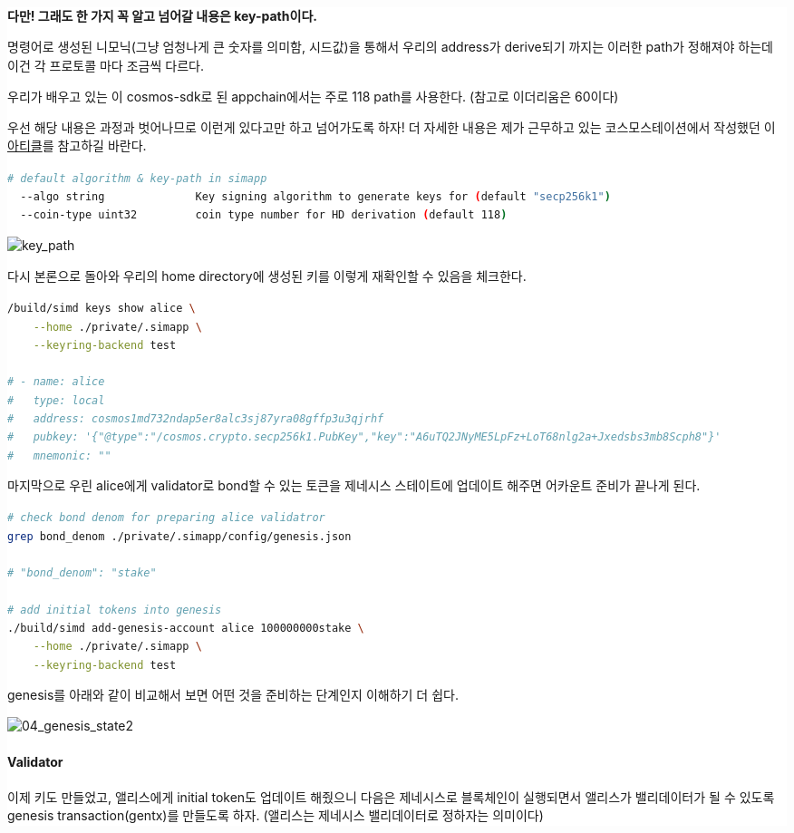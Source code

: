 **다만! 그래도 한 가지 꼭 알고 넘어갈 내용은 key-path이다.**

명령어로 생성된 니모닉(그냥 엄청나게 큰 숫자를 의미함, 시드값)을 통해서 우리의 address가 derive되기 까지는 이러한 path가 정해져야 하는데 이건 각 프로토콜 마다 조금씩 다르다.

우리가 배우고 있는 이 cosmos-sdk로 된 appchain에서는 주로 118 path를 사용한다.
(참고로 이더리움은 60이다)

우선 해당 내용은 과정과 벗어나므로 이런게 있다고만 하고 넘어가도록 하자! 더 자세한 내용은 제가 근무하고 있는 코스모스테이션에서 작성했던 이 [아티클](https://medium.com/cosmostation/mnemonic-phrase-hd-wallets-simplified-12b54f9e5031)를 참고하길 바란다.

```bash
# default algorithm & key-path in simapp
  --algo string              Key signing algorithm to generate keys for (default "secp256k1")
  --coin-type uint32         coin type number for HD derivation (default 118)
```

![key_path](./assets/04_key_path.png)

다시 본론으로 돌아와 우리의 home directory에 생성된 키를 이렇게 재확인할 수 있음을 체크한다.

```bash
/build/simd keys show alice \
    --home ./private/.simapp \
    --keyring-backend test

# - name: alice
#   type: local
#   address: cosmos1md732ndap5er8alc3sj87yra08gffp3u3qjrhf
#   pubkey: '{"@type":"/cosmos.crypto.secp256k1.PubKey","key":"A6uTQ2JNyME5LpFz+LoT68nlg2a+Jxedsbs3mb8Scph8"}'
#   mnemonic: ""
```

마지막으로 우린 alice에게 validator로 bond할 수 있는 토큰을 제네시스 스테이트에 업데이트 해주면 어카운트 준비가 끝나게 된다.

```bash
# check bond denom for preparing alice validatror
grep bond_denom ./private/.simapp/config/genesis.json

# "bond_denom": "stake"

# add initial tokens into genesis
./build/simd add-genesis-account alice 100000000stake \
    --home ./private/.simapp \
    --keyring-backend test
```

genesis를 아래와 같이 비교해서 보면 어떤 것을 준비하는 단계인지 이해하기 더 쉽다.

![04_genesis_state2](./assets/04_genesis_state2.png)

#### Validator

이제 키도 만들었고, 앨리스에게 initial token도 업데이트 해줬으니 다음은 제네시스로 블록체인이 실행되면서 앨리스가 밸리데이터가 될 수 있도록 genesis transaction(gentx)를 만들도록 하자.
(앨리스는 제네시스 밸리데이터로 정하자는 의미이다)
